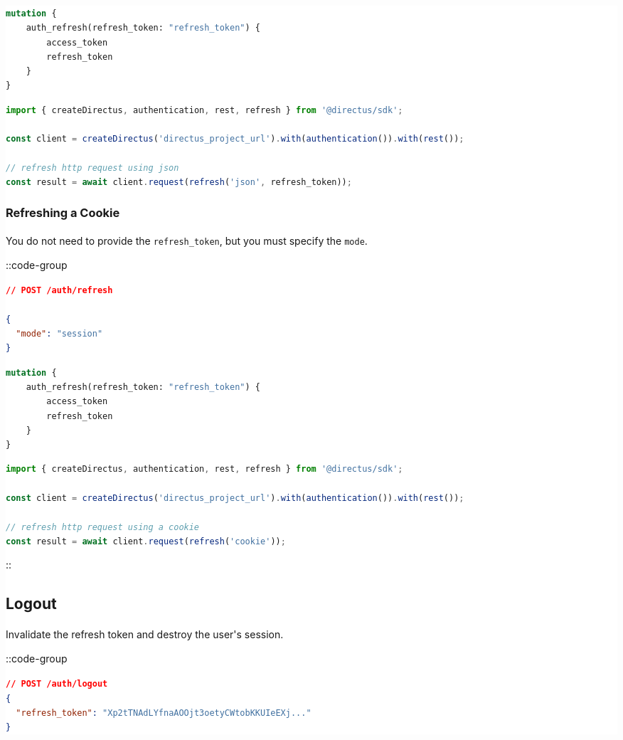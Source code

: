 ```graphql [GraphQL]
mutation {
	auth_refresh(refresh_token: "refresh_token") {
		access_token
		refresh_token
	}
}
```

```js [SDK]
import { createDirectus, authentication, rest, refresh } from '@directus/sdk';

const client = createDirectus('directus_project_url').with(authentication()).with(rest());

// refresh http request using json
const result = await client.request(refresh('json', refresh_token));
```

### Refreshing a Cookie

You do not need to provide the `refresh_token`, but you must specify the `mode`.

::code-group
```json [REST]
// POST /auth/refresh

{
  "mode": "session"
}
```

```graphql [GraphQL]
mutation {
	auth_refresh(refresh_token: "refresh_token") {
		access_token
		refresh_token
	}
}
```

```js [SDK]
import { createDirectus, authentication, rest, refresh } from '@directus/sdk';

const client = createDirectus('directus_project_url').with(authentication()).with(rest());

// refresh http request using a cookie
const result = await client.request(refresh('cookie'));
```
::

## Logout

Invalidate the refresh token and destroy the user's session.

::code-group
```json [REST]
// POST /auth/logout
{
  "refresh_token": "Xp2tTNAdLYfnaAOOjt3oetyCWtobKKUIeEXj..."
}
```
